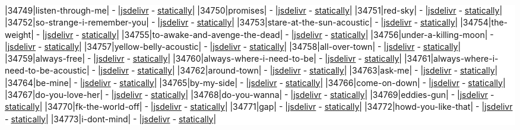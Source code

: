 |34749|listen-through-me| - |[jsdelivr](https://cdn.jsdelivr.net/gh/dbchord/c2-3-6/30001-35000/34501-35000/listen-through-me.png) - [statically](https://cdn.statically.io/gh/dbchord/c2-3-6/i/30001-35000/34501-35000/listen-through-me.png)|
|34750|promises| - |[jsdelivr](https://cdn.jsdelivr.net/gh/dbchord/c2-3-6/30001-35000/34501-35000/promises.png) - [statically](https://cdn.statically.io/gh/dbchord/c2-3-6/i/30001-35000/34501-35000/promises.png)|
|34751|red-sky| - |[jsdelivr](https://cdn.jsdelivr.net/gh/dbchord/c2-3-6/30001-35000/34501-35000/red-sky.png) - [statically](https://cdn.statically.io/gh/dbchord/c2-3-6/i/30001-35000/34501-35000/red-sky.png)|
|34752|so-strange-i-remember-you| - |[jsdelivr](https://cdn.jsdelivr.net/gh/dbchord/c2-3-6/30001-35000/34501-35000/so-strange-i-remember-you.png) - [statically](https://cdn.statically.io/gh/dbchord/c2-3-6/i/30001-35000/34501-35000/so-strange-i-remember-you.png)|
|34753|stare-at-the-sun-acoustic| - |[jsdelivr](https://cdn.jsdelivr.net/gh/dbchord/c2-3-6/30001-35000/34501-35000/stare-at-the-sun-acoustic.png) - [statically](https://cdn.statically.io/gh/dbchord/c2-3-6/i/30001-35000/34501-35000/stare-at-the-sun-acoustic.png)|
|34754|the-weight| - |[jsdelivr](https://cdn.jsdelivr.net/gh/dbchord/c2-3-6/30001-35000/34501-35000/the-weight.png) - [statically](https://cdn.statically.io/gh/dbchord/c2-3-6/i/30001-35000/34501-35000/the-weight.png)|
|34755|to-awake-and-avenge-the-dead| - |[jsdelivr](https://cdn.jsdelivr.net/gh/dbchord/c2-3-6/30001-35000/34501-35000/to-awake-and-avenge-the-dead.png) - [statically](https://cdn.statically.io/gh/dbchord/c2-3-6/i/30001-35000/34501-35000/to-awake-and-avenge-the-dead.png)|
|34756|under-a-killing-moon| - |[jsdelivr](https://cdn.jsdelivr.net/gh/dbchord/c2-3-6/30001-35000/34501-35000/under-a-killing-moon.png) - [statically](https://cdn.statically.io/gh/dbchord/c2-3-6/i/30001-35000/34501-35000/under-a-killing-moon.png)|
|34757|yellow-belly-acoustic| - |[jsdelivr](https://cdn.jsdelivr.net/gh/dbchord/c2-3-6/30001-35000/34501-35000/yellow-belly-acoustic.png) - [statically](https://cdn.statically.io/gh/dbchord/c2-3-6/i/30001-35000/34501-35000/yellow-belly-acoustic.png)|
|34758|all-over-town| - |[jsdelivr](https://cdn.jsdelivr.net/gh/dbchord/c2-3-6/30001-35000/34501-35000/all-over-town.png) - [statically](https://cdn.statically.io/gh/dbchord/c2-3-6/i/30001-35000/34501-35000/all-over-town.png)|
|34759|always-free| - |[jsdelivr](https://cdn.jsdelivr.net/gh/dbchord/c2-3-6/30001-35000/34501-35000/always-free.png) - [statically](https://cdn.statically.io/gh/dbchord/c2-3-6/i/30001-35000/34501-35000/always-free.png)|
|34760|always-where-i-need-to-be| - |[jsdelivr](https://cdn.jsdelivr.net/gh/dbchord/c2-3-6/30001-35000/34501-35000/always-where-i-need-to-be.png) - [statically](https://cdn.statically.io/gh/dbchord/c2-3-6/i/30001-35000/34501-35000/always-where-i-need-to-be.png)|
|34761|always-where-i-need-to-be-acoustic| - |[jsdelivr](https://cdn.jsdelivr.net/gh/dbchord/c2-3-6/30001-35000/34501-35000/always-where-i-need-to-be-acoustic.png) - [statically](https://cdn.statically.io/gh/dbchord/c2-3-6/i/30001-35000/34501-35000/always-where-i-need-to-be-acoustic.png)|
|34762|around-town| - |[jsdelivr](https://cdn.jsdelivr.net/gh/dbchord/c2-3-6/30001-35000/34501-35000/around-town.png) - [statically](https://cdn.statically.io/gh/dbchord/c2-3-6/i/30001-35000/34501-35000/around-town.png)|
|34763|ask-me| - |[jsdelivr](https://cdn.jsdelivr.net/gh/dbchord/c2-3-6/30001-35000/34501-35000/ask-me.png) - [statically](https://cdn.statically.io/gh/dbchord/c2-3-6/i/30001-35000/34501-35000/ask-me.png)|
|34764|be-mine| - |[jsdelivr](https://cdn.jsdelivr.net/gh/dbchord/c2-3-6/30001-35000/34501-35000/be-mine.png) - [statically](https://cdn.statically.io/gh/dbchord/c2-3-6/i/30001-35000/34501-35000/be-mine.png)|
|34765|by-my-side| - |[jsdelivr](https://cdn.jsdelivr.net/gh/dbchord/c2-3-6/30001-35000/34501-35000/by-my-side.png) - [statically](https://cdn.statically.io/gh/dbchord/c2-3-6/i/30001-35000/34501-35000/by-my-side.png)|
|34766|come-on-down| - |[jsdelivr](https://cdn.jsdelivr.net/gh/dbchord/c2-3-6/30001-35000/34501-35000/come-on-down.png) - [statically](https://cdn.statically.io/gh/dbchord/c2-3-6/i/30001-35000/34501-35000/come-on-down.png)|
|34767|do-you-love-her| - |[jsdelivr](https://cdn.jsdelivr.net/gh/dbchord/c2-3-6/30001-35000/34501-35000/do-you-love-her.png) - [statically](https://cdn.statically.io/gh/dbchord/c2-3-6/i/30001-35000/34501-35000/do-you-love-her.png)|
|34768|do-you-wanna| - |[jsdelivr](https://cdn.jsdelivr.net/gh/dbchord/c2-3-6/30001-35000/34501-35000/do-you-wanna.png) - [statically](https://cdn.statically.io/gh/dbchord/c2-3-6/i/30001-35000/34501-35000/do-you-wanna.png)|
|34769|eddies-gun| - |[jsdelivr](https://cdn.jsdelivr.net/gh/dbchord/c2-3-6/30001-35000/34501-35000/eddies-gun.png) - [statically](https://cdn.statically.io/gh/dbchord/c2-3-6/i/30001-35000/34501-35000/eddies-gun.png)|
|34770|fk-the-world-off| - |[jsdelivr](https://cdn.jsdelivr.net/gh/dbchord/c2-3-6/30001-35000/34501-35000/fk-the-world-off.png) - [statically](https://cdn.statically.io/gh/dbchord/c2-3-6/i/30001-35000/34501-35000/fk-the-world-off.png)|
|34771|gap| - |[jsdelivr](https://cdn.jsdelivr.net/gh/dbchord/c2-3-6/30001-35000/34501-35000/gap.png) - [statically](https://cdn.statically.io/gh/dbchord/c2-3-6/i/30001-35000/34501-35000/gap.png)|
|34772|howd-you-like-that| - |[jsdelivr](https://cdn.jsdelivr.net/gh/dbchord/c2-3-6/30001-35000/34501-35000/howd-you-like-that.png) - [statically](https://cdn.statically.io/gh/dbchord/c2-3-6/i/30001-35000/34501-35000/howd-you-like-that.png)|
|34773|i-dont-mind| - |[jsdelivr](https://cdn.jsdelivr.net/gh/dbchord/c2-3-6/30001-35000/34501-35000/i-dont-mind.png) - [statically](https://cdn.statically.io/gh/dbchord/c2-3-6/i/30001-35000/34501-35000/i-dont-mind.png)|